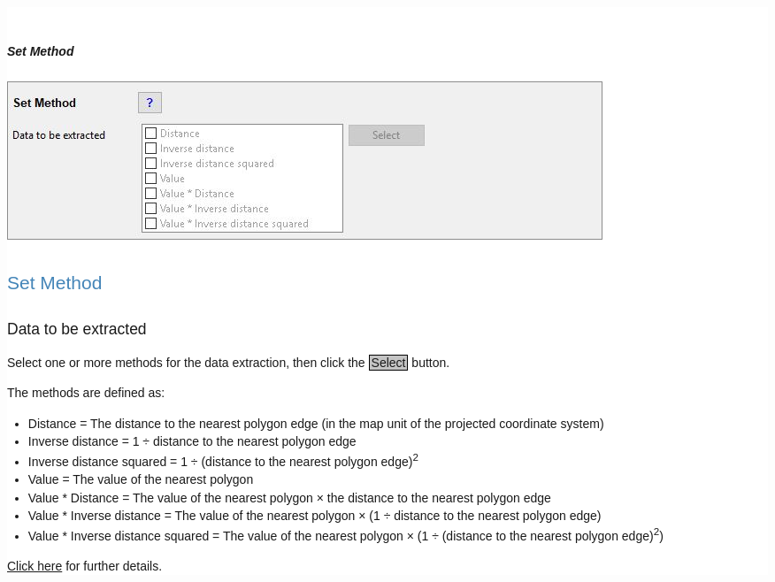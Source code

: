 <br>

##### Set Method

<img src="Images\SetMethod.jpg" style="border:1px; border-style:solid; border-color:#8c8c8c;" />


<html>
<head>
<title>
University of Manchester Land Use Regression Wizard
</title>
</head>
<body style="font-family:'Arial'">
<h1 style="color:#4485b8; font-size:150%;font-weight:normal;">
Set Method
</h1>
<h2 style="font-size:125%;font-weight:normal;">
Data to be extracted
</h2>
<p>
Select one or more methods for the data extraction, then click the <span style="border:1px; border-style:solid; border-color:#040404; background-color:#C4C4C4; padding:0px 2px">Select</span> button.
</p>
<p>
The methods are defined as:
</p>
<ul>
    <li>Distance = The distance to the nearest polygon edge (in the map unit of the projected coordinate system)</li>
    <li>Inverse distance = 1 &divide; distance to the nearest polygon edge</li>
    <li>Inverse distance squared = 1 &divide; (distance to the nearest polygon edge)<sup>2</sup></li>
    <li>Value = The value of the nearest polygon</li>
    <li>Value * Distance = The value of the nearest polygon &times; the distance to the nearest polygon edge</li>
    <li>Value * Inverse distance = The value of the nearest polygon &times; (1 &divide; distance to the nearest polygon edge)</li>
    <li>Value * Inverse distance squared = The value of the nearest polygon &times; (1 &divide; (distance to the nearest polygon edge)<sup>2</sup>)</li>

</ul>
</p>
<p>
<a href="p3_TypeOfPredictor.html#pD">Click here</a> for further details.
</p>
</body>
</html>

